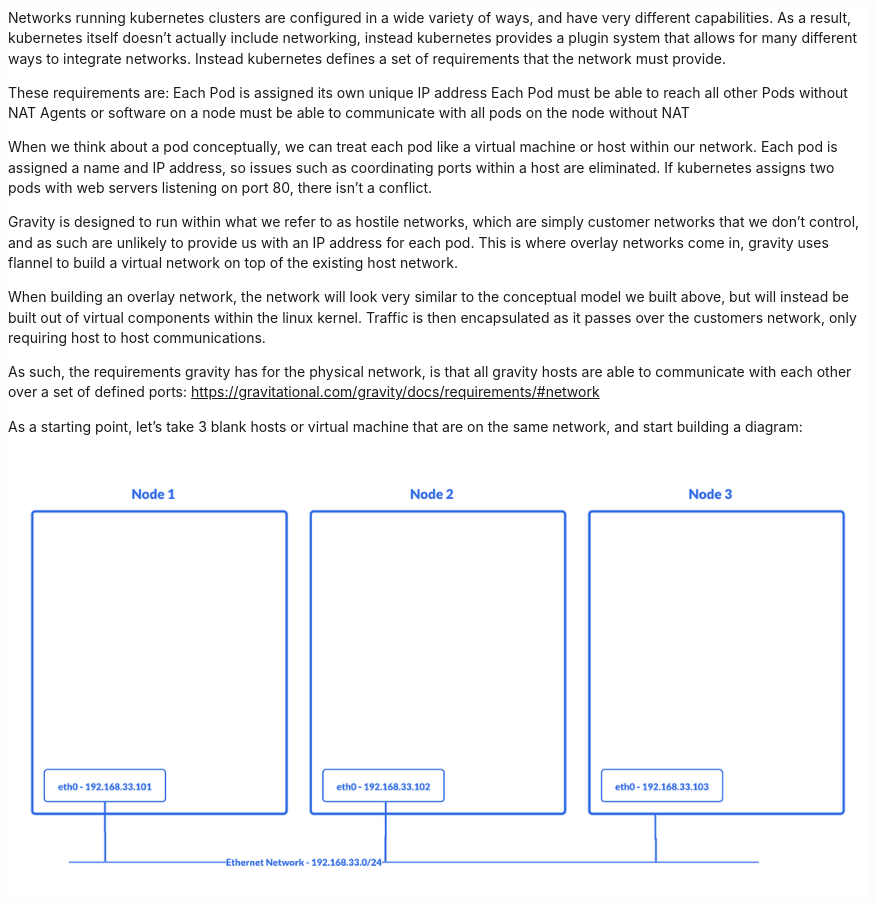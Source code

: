 Networks running kubernetes clusters are configured in a wide variety of ways, and have very different capabilities. As a result, kubernetes itself doesn’t actually include networking, instead kubernetes provides a plugin system that allows for many different ways to integrate networks. Instead kubernetes defines a set of requirements that the network must provide.

These requirements are:
Each Pod is assigned its own unique IP address
Each Pod must be able to reach all other Pods without NAT
Agents or software on a node must be able to communicate with all pods on the node without NAT

When we think about a pod conceptually, we can treat each pod like a virtual machine or host within our network. Each pod is assigned a name and IP address, so issues such as coordinating ports within a host are eliminated. If kubernetes assigns two pods with web servers listening on port 80, there isn’t a conflict.

Gravity is designed to run within what we refer to as hostile networks, which are simply customer networks that we don’t control, and as such are unlikely to provide us with an IP address for each pod. This is where overlay networks come in, gravity uses flannel to build a virtual network on top of the existing host network. 

When building an overlay network, the network will look very similar to the conceptual model we built above, but will instead be built out of virtual components within the linux kernel. Traffic is then encapsulated as it passes over the customers network, only requiring host to host communications.

As such, the requirements gravity has for the physical network, is that all gravity hosts are able to communicate with each other over a set of defined ports: https://gravitational.com/gravity/docs/requirements/#network

As a starting point, let’s take 3 blank hosts or virtual machine that are on the same network, and start building a diagram:

![gravity_networking_5](img/gravity_networking_05.png)
